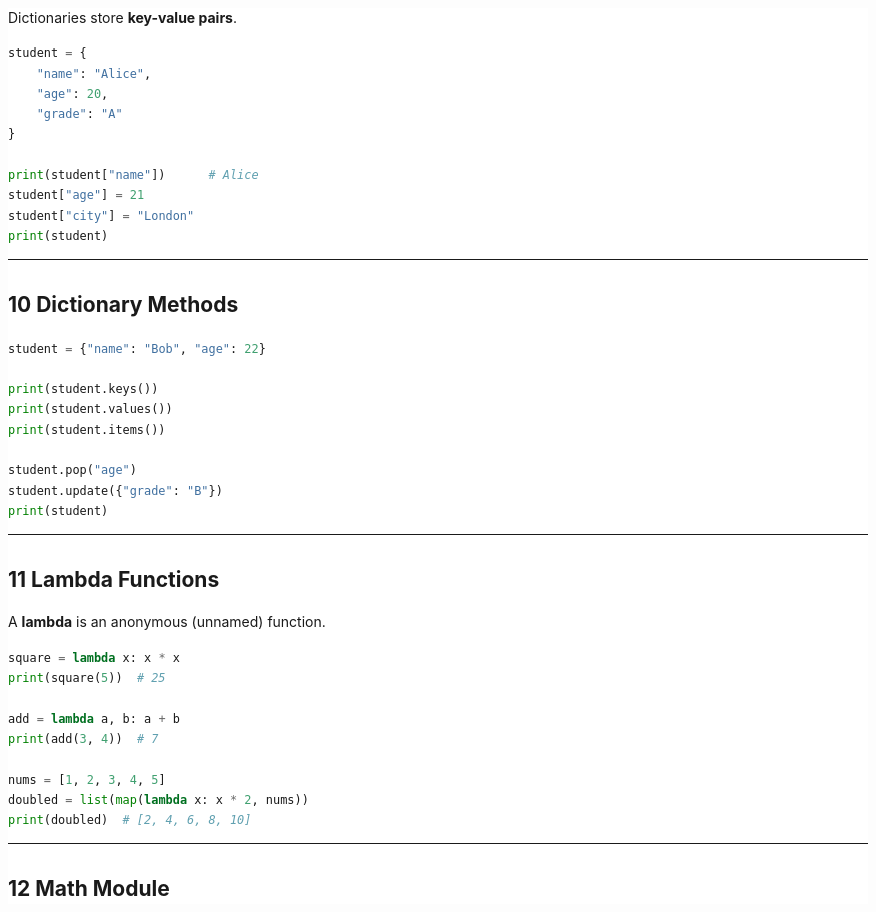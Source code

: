 Dictionaries store **key-value pairs**.

```python
student = {
    "name": "Alice",
    "age": 20,
    "grade": "A"
}

print(student["name"])      # Alice
student["age"] = 21         
student["city"] = "London"  
print(student)
```

---

## 10 Dictionary Methods

```python
student = {"name": "Bob", "age": 22}

print(student.keys())     
print(student.values())   
print(student.items())    

student.pop("age")        
student.update({"grade": "B"})
print(student)
```

---

## 1️1 Lambda Functions

A **lambda** is an anonymous (unnamed) function.

```python
square = lambda x: x * x
print(square(5))  # 25

add = lambda a, b: a + b
print(add(3, 4))  # 7

nums = [1, 2, 3, 4, 5]
doubled = list(map(lambda x: x * 2, nums))
print(doubled)  # [2, 4, 6, 8, 10]
```

---

## 1️2️ Math Module
